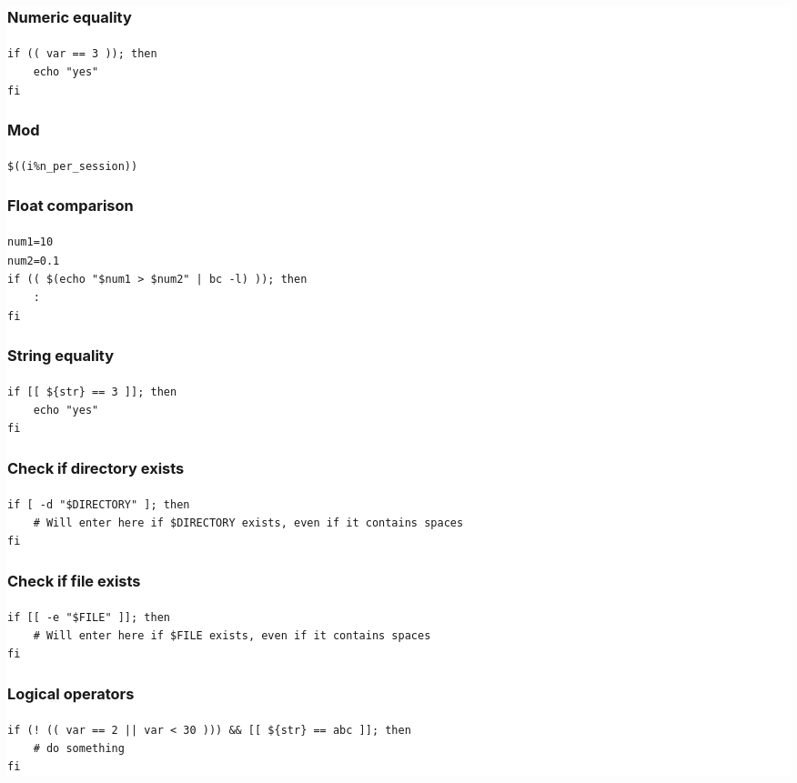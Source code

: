 
### Numeric equality

```
if (( var == 3 )); then
    echo "yes"
fi
```


### Mod

```
$((i%n_per_session))
```


### Float comparison

```
num1=10
num2=0.1
if (( $(echo "$num1 > $num2" | bc -l) )); then
    :
fi
```


### String equality

```
if [[ ${str} == 3 ]]; then
    echo "yes"
fi
```


### Check if directory exists

```
if [ -d "$DIRECTORY" ]; then
    # Will enter here if $DIRECTORY exists, even if it contains spaces
fi
```


### Check if file exists

```
if [[ -e "$FILE" ]]; then
    # Will enter here if $FILE exists, even if it contains spaces
fi
```


### Logical operators

```
if (! (( var == 2 || var < 30 ))) && [[ ${str} == abc ]]; then
    # do something
fi
```
